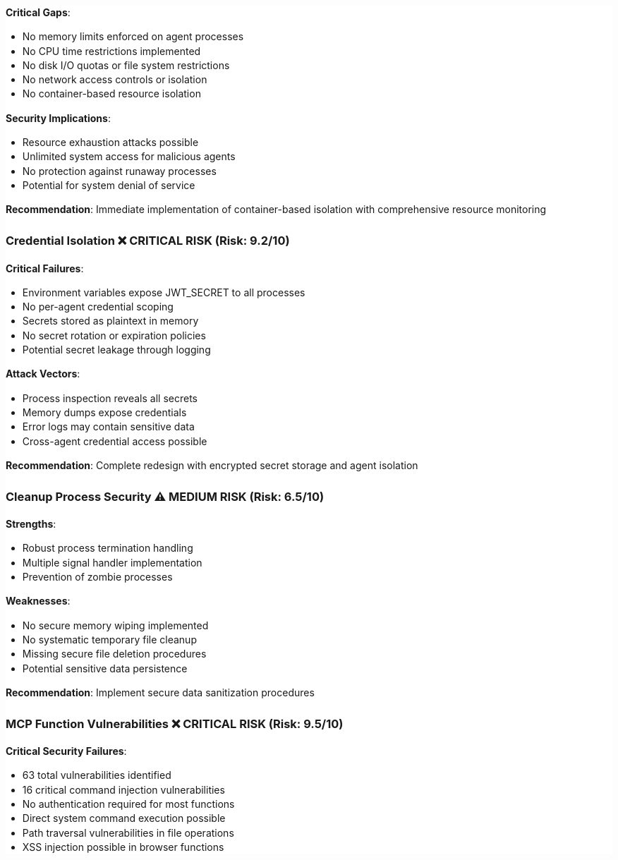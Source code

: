 **Critical Gaps**:
- No memory limits enforced on agent processes
- No CPU time restrictions implemented
- No disk I/O quotas or file system restrictions
- No network access controls or isolation
- No container-based resource isolation

**Security Implications**:
- Resource exhaustion attacks possible
- Unlimited system access for malicious agents
- No protection against runaway processes
- Potential for system denial of service

**Recommendation**: Immediate implementation of container-based isolation with comprehensive resource monitoring

### Credential Isolation ❌ CRITICAL RISK (Risk: 9.2/10)

**Critical Failures**:
- Environment variables expose JWT_SECRET to all processes
- No per-agent credential scoping
- Secrets stored as plaintext in memory
- No secret rotation or expiration policies
- Potential secret leakage through logging

**Attack Vectors**:
- Process inspection reveals all secrets
- Memory dumps expose credentials
- Error logs may contain sensitive data
- Cross-agent credential access possible

**Recommendation**: Complete redesign with encrypted secret storage and agent isolation

### Cleanup Process Security ⚠️ MEDIUM RISK (Risk: 6.5/10)

**Strengths**:
- Robust process termination handling
- Multiple signal handler implementation
- Prevention of zombie processes

**Weaknesses**:
- No secure memory wiping implemented
- No systematic temporary file cleanup
- Missing secure file deletion procedures
- Potential sensitive data persistence

**Recommendation**: Implement secure data sanitization procedures

### MCP Function Vulnerabilities ❌ CRITICAL RISK (Risk: 9.5/10)

**Critical Security Failures**:
- 63 total vulnerabilities identified
- 16 critical command injection vulnerabilities
- No authentication required for most functions
- Direct system command execution possible
- Path traversal vulnerabilities in file operations
- XSS injection possible in browser functions
